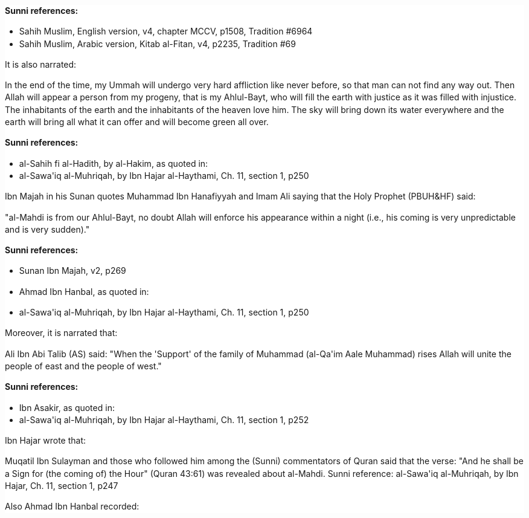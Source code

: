 **Sunni references:**

- Sahih Muslim, English version, v4, chapter MCCV, p1508, Tradition
\#6964
- Sahih Muslim, Arabic version, Kitab al-Fitan, v4, p2235, Tradition
\#69

It is also narrated:

In the end of the time, my Ummah will undergo very hard affliction like
never before, so that man can not find any way out. Then Allah will
appear a person from my progeny, that is my Ahlul-Bayt, who will fill
the earth with justice as it was filled with injustice. The inhabitants
of the earth and the inhabitants of the heaven love him. The sky will
bring down its water everywhere and the earth will bring all what it can
offer and will become green all over.

**Sunni references:**

- al-Sahih fi al-Hadith, by al-Hakim, as quoted in:
- al-Sawa'iq al-Muhriqah, by Ibn Hajar al-Haythami, Ch. 11, section 1,
p250

Ibn Majah in his Sunan quotes Muhammad Ibn Hanafiyyah and Imam Ali
saying that the Holy Prophet (PBUH&HF) said:

"al-Mahdi is from our Ahlul-Bayt, no doubt Allah will enforce his
appearance within a night (i.e., his coming is very unpredictable and is
very sudden)."

**Sunni references:**

- Sunan Ibn Majah, v2, p269
- Ahmad Ibn Hanbal, as quoted in:

- al-Sawa'iq al-Muhriqah, by Ibn Hajar al-Haythami, Ch. 11, section 1,
p250

Moreover, it is narrated that:

Ali Ibn Abi Talib (AS) said: "When the 'Support' of the family of
Muhammad (al-Qa'im Aale Muhammad) rises Allah will unite the people of
east and the people of west."

**Sunni references:**

- Ibn Asakir, as quoted in:
- al-Sawa'iq al-Muhriqah, by Ibn Hajar al-Haythami, Ch. 11, section 1,
p252

Ibn Hajar wrote that:

Muqatil Ibn Sulayman and those who followed him among the (Sunni)
commentators of Quran said that the verse: "And he shall be a Sign for
(the coming of) the Hour" (Quran 43:61) was revealed about al-Mahdi.
Sunni reference: al-Sawa'iq al-Muhriqah, by Ibn Hajar, Ch. 11, section
1, p247

Also Ahmad Ibn Hanbal recorded:
